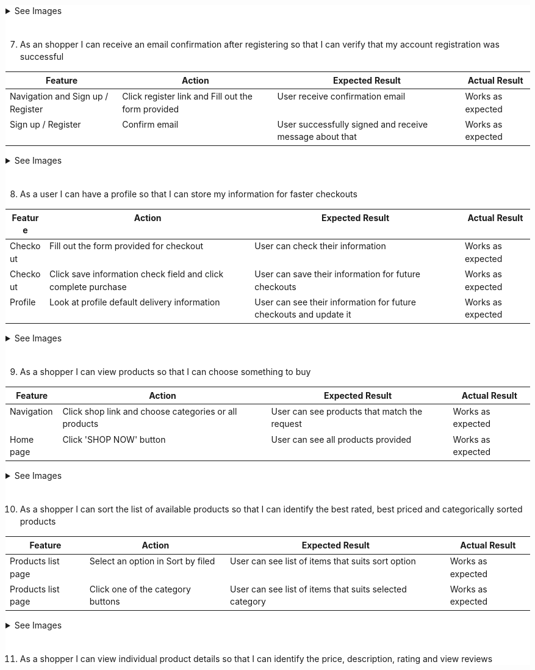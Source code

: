 <details><summary>See Images</summary></details>

<br>

7. As an shopper I can receive an email confirmation after registering so that I can verify that my account registration was successful

| Feature | Action | Expected Result | Actual Result |
| ------- | ------ | --------------- | ------------- |
| Navigation and Sign up / Register | Click register link and Fill out the form provided  | User receive confirmation email | Works as expected  |
| Sign up / Register | Confirm email | User successfully signed and receive message about that | Works as expected  |

<details><summary>See Images</summary></details>

<br>

8. As a user I can have a profile so that I can store my information for faster checkouts

| Feature | Action | Expected Result | Actual Result |
| ------- | ------ | --------------- | ------------- |
| Checkout  | Fill out the form provided for checkout | User can check their information | Works as expected  |
| Checkout  | Click save information check field and click complete purchase | User can save their information for future checkouts | Works as expected  |
| Profile  | Look at profile default delivery information | User can see their information for future checkouts and update it | Works as expected  |

<details><summary>See Images</summary></details>

<br>

9. As a shopper I can view products so that I can choose something to buy

| Feature | Action | Expected Result | Actual Result |
| ------- | ------ | --------------- | ------------- |
| Navigation | Click shop link and choose categories or all products | User can see products that match the request | Works as expected  |
| Home page | Click 'SHOP NOW' button | User can see all products provided | Works as expected  |

<details><summary>See Images</summary></details>  

<br>

10. As a shopper  I can sort the list of available products so that I can identify the best rated, best priced and categorically sorted products

| Feature | Action | Expected Result | Actual Result |
| ------- | ------ | --------------- | ------------- |
| Products list page  | Select an option in Sort by filed | User can see list of items that suits sort option | Works as expected  |
| Products list page  | Click one of the  category buttons | User can see list of items that suits selected category | Works as expected |

<details><summary>See Images</summary></details>

<br>

11. As a shopper I can view individual product details so that I can identify the price, description, rating and view reviews
